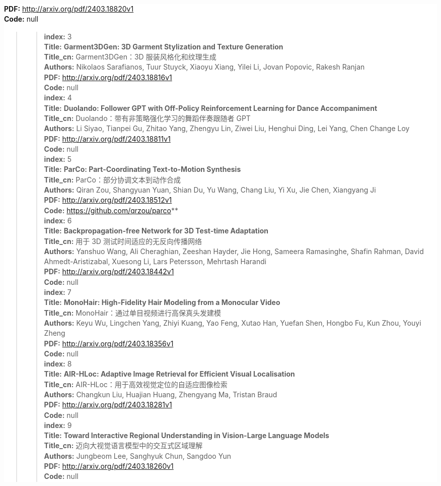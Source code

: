 **PDF:** <http://arxiv.org/pdf/2403.18820v1><br />
**Code:** null<br />
>>**index:** 3<br />
**Title:** **Garment3DGen: 3D Garment Stylization and Texture Generation**<br />
**Title_cn:** Garment3DGen：3D 服装风格化和纹理生成<br />
**Authors:** Nikolaos Sarafianos, Tuur Stuyck, Xiaoyu Xiang, Yilei Li, Jovan Popovic, Rakesh Ranjan<br />
**PDF:** <http://arxiv.org/pdf/2403.18816v1><br />
**Code:** null<br />
>>**index:** 4<br />
**Title:** **Duolando: Follower GPT with Off-Policy Reinforcement Learning for Dance Accompaniment**<br />
**Title_cn:** Duolando：带有非策略强化学习的舞蹈伴奏跟随者 GPT<br />
**Authors:** Li Siyao, Tianpei Gu, Zhitao Yang, Zhengyu Lin, Ziwei Liu, Henghui Ding, Lei Yang, Chen Change Loy<br />
**PDF:** <http://arxiv.org/pdf/2403.18811v1><br />
**Code:** null<br />
>>**index:** 5<br />
**Title:** **ParCo: Part-Coordinating Text-to-Motion Synthesis**<br />
**Title_cn:** ParCo：部分协调文本到动作合成<br />
**Authors:** Qiran Zou, Shangyuan Yuan, Shian Du, Yu Wang, Chang Liu, Yi Xu, Jie Chen, Xiangyang Ji<br />
**PDF:** <http://arxiv.org/pdf/2403.18512v1><br />
**Code:** <https://github.com/qrzou/parco>**<br />
>>**index:** 6<br />
**Title:** **Backpropagation-free Network for 3D Test-time Adaptation**<br />
**Title_cn:** 用于 3D 测试时间适应的无反向传播网络<br />
**Authors:** Yanshuo Wang, Ali Cheraghian, Zeeshan Hayder, Jie Hong, Sameera Ramasinghe, Shafin Rahman, David Ahmedt-Aristizabal, Xuesong Li, Lars Petersson, Mehrtash Harandi<br />
**PDF:** <http://arxiv.org/pdf/2403.18442v1><br />
**Code:** null<br />
>>**index:** 7<br />
**Title:** **MonoHair: High-Fidelity Hair Modeling from a Monocular Video**<br />
**Title_cn:** MonoHair：通过单目视频进行高保真头发建模<br />
**Authors:** Keyu Wu, Lingchen Yang, Zhiyi Kuang, Yao Feng, Xutao Han, Yuefan Shen, Hongbo Fu, Kun Zhou, Youyi Zheng<br />
**PDF:** <http://arxiv.org/pdf/2403.18356v1><br />
**Code:** null<br />
>>**index:** 8<br />
**Title:** **AIR-HLoc: Adaptive Image Retrieval for Efficient Visual Localisation**<br />
**Title_cn:** AIR-HLoc：用于高效视觉定位的自适应图像检索<br />
**Authors:** Changkun Liu, Huajian Huang, Zhengyang Ma, Tristan Braud<br />
**PDF:** <http://arxiv.org/pdf/2403.18281v1><br />
**Code:** null<br />
>>**index:** 9<br />
**Title:** **Toward Interactive Regional Understanding in Vision-Large Language Models**<br />
**Title_cn:** 迈向大视觉语言模型中的交互式区域理解<br />
**Authors:** Jungbeom Lee, Sanghyuk Chun, Sangdoo Yun<br />
**PDF:** <http://arxiv.org/pdf/2403.18260v1><br />
**Code:** null<br />
